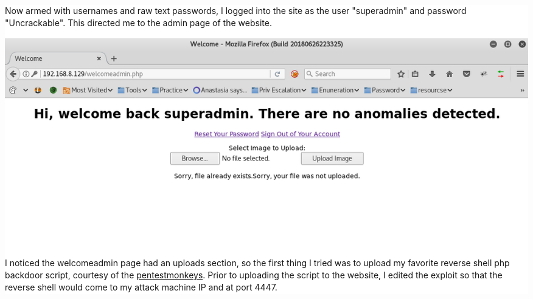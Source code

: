 
Now armed with usernames and raw text passwords, I logged into the site as the user "superadmin" and password "Uncrackable". This directed me to the admin page of the website. 


<div class="row mt-3">
    <div class="center">
        <img class="img-fluid rounded z-depth-1" src="10-welcomeadmin.png?">
    </div>
</div>


I noticed the welcomeadmin page had an uploads section, so the first thing I tried was to upload my favorite reverse shell php backdoor script, courtesy of the <a href="http://pentestmonkey.net/tools/web-shells/php-reverse-shell">pentestmonkeys</a>. Prior to uploading the script to the website, I edited the exploit so that the reverse shell would come to my attack machine IP and at port 4447. 

<div class="row mt-3">
    <div class="center">